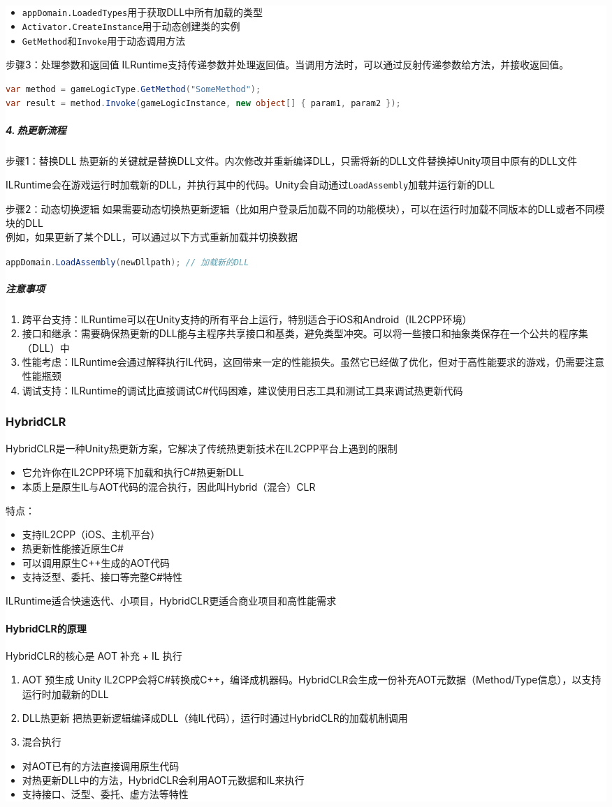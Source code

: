 ```cs
```
- `appDomain.LoadedTypes`用于获取DLL中所有加载的类型
- `Activator.CreateInstance`用于动态创建类的实例
- `GetMethod`和`Invoke`用于动态调用方法

步骤3：处理参数和返回值
ILRuntime支持传递参数并处理返回值。当调用方法时，可以通过反射传递参数给方法，并接收返回值。
```cs
var method = gameLogicType.GetMethod("SomeMethod");
var result = method.Invoke(gameLogicInstance, new object[] { param1, param2 });
```

##### 4. 热更新流程
步骤1：替换DLL
热更新的关键就是替换DLL文件。内次修改并重新编译DLL，只需将新的DLL文件替换掉Unity项目中原有的DLL文件

ILRuntime会在游戏运行时加载新的DLL，并执行其中的代码。Unity会自动通过`LoadAssembly`加载并运行新的DLL

步骤2：动态切换逻辑
如果需要动态切换热更新逻辑（比如用户登录后加载不同的功能模块），可以在运行时加载不同版本的DLL或者不同模块的DLL\
例如，如果更新了某个DLL，可以通过以下方式重新加载并切换数据
```cs
appDomain.LoadAssembly(newDllpath); // 加载新的DLL
```

##### 注意事项
1. 跨平台支持：ILRuntime可以在Unity支持的所有平台上运行，特别适合于iOS和Android（IL2CPP环境）
2. 接口和继承：需要确保热更新的DLL能与主程序共享接口和基类，避免类型冲突。可以将一些接口和抽象类保存在一个公共的程序集（DLL）中
3. 性能考虑：ILRuntime会通过解释执行IL代码，这回带来一定的性能损失。虽然它已经做了优化，但对于高性能要求的游戏，仍需要注意性能瓶颈
4. 调试支持：ILRuntime的调试比直接调试C#代码困难，建议使用日志工具和测试工具来调试热更新代码

### HybridCLR
HybridCLR是一种Unity热更新方案，它解决了传统热更新技术在IL2CPP平台上遇到的限制
- 它允许你在IL2CPP环境下加载和执行C#热更新DLL
- 本质上是原生IL与AOT代码的混合执行，因此叫Hybrid（混合）CLR

特点：
- 支持IL2CPP（iOS、主机平台）
- 热更新性能接近原生C#
- 可以调用原生C++生成的AOT代码
- 支持泛型、委托、接口等完整C#特性

ILRuntime适合快速迭代、小项目，HybridCLR更适合商业项目和高性能需求

#### HybridCLR的原理
HybridCLR的核心是 AOT 补充 + IL 执行
1. AOT 预生成
Unity IL2CPP会将C#转换成C++，编译成机器码。HybridCLR会生成一份补充AOT元数据（Method/Type信息），以支持运行时加载新的DLL

2. DLL热更新
把热更新逻辑编译成DLL（纯IL代码），运行时通过HybridCLR的加载机制调用

3. 混合执行
  - 对AOT已有的方法直接调用原生代码
  - 对热更新DLL中的方法，HybridCLR会利用AOT元数据和IL来执行
  - 支持接口、泛型、委托、虚方法等特性
